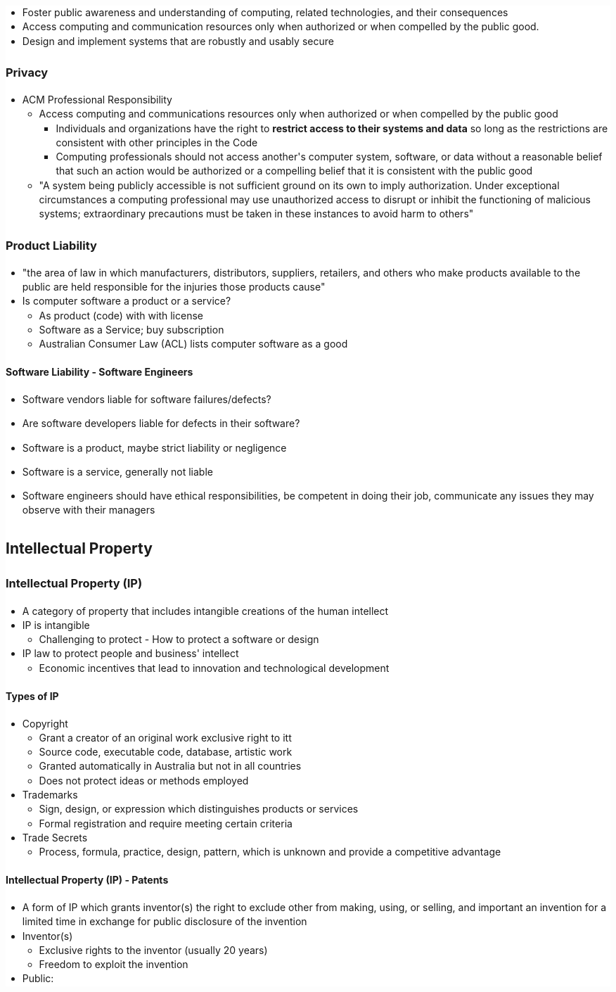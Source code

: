 - Foster public awareness and understanding of computing, related technologies, and their consequences 
- Access computing and communication resources only when authorized or when compelled by the public good. 
- Design and implement systems that are robustly and usably secure

### Privacy
- ACM Professional Responsibility
	- Access computing and communications resources only when authorized or when compelled by the public good
		- Individuals and organizations have the right to **restrict access to their systems and data** so long as the restrictions are consistent with other principles in the Code
		- Computing professionals should not access another's computer system, software, or data without a reasonable belief that such an action would be authorized or a compelling belief that it is consistent with the public good
	- "A system being publicly accessible is not sufficient ground on its own to imply authorization. Under exceptional circumstances a computing professional may use unauthorized access to disrupt or inhibit the functioning of malicious systems; extraordinary precautions must be taken in these instances to avoid harm to others"
### Product Liability
- "the area of law in which manufacturers, distributors, suppliers, retailers, and others who make products available to the public are held responsible for the injuries those products cause"
- Is computer software a product or a service?
	- As product (code) with with license
	- Software as a Service; buy subscription
	- Australian Consumer Law (ACL) lists computer software as a good
#### Software Liability - Software Engineers
- Software vendors liable for software failures/defects?
- Are software developers liable for defects in their software?

- Software is a product, maybe strict liability or negligence
- Software is a service, generally not liable
- Software engineers should have ethical responsibilities, be competent in doing their job, communicate any issues they may observe with their managers

## Intellectual Property
### Intellectual Property (IP)
- A category of property that includes intangible creations of the human intellect
- IP is intangible
	- Challenging to protect - How to protect a software or design
- IP law to protect people and business' intellect
	- Economic incentives that lead to innovation and technological development
#### Types of IP
- Copyright
	- Grant a creator of an original work exclusive right to itt
	- Source code, executable code, database, artistic work
	- Granted automatically in Australia but not in all countries
	- Does not protect ideas or methods employed
- Trademarks
	- Sign, design, or expression which distinguishes products or services
	- Formal registration and require meeting certain criteria
- Trade Secrets
	- Process, formula, practice, design, pattern, which is unknown and provide a competitive advantage
#### Intellectual Property (IP) - Patents
- A form of IP which grants inventor(s) the right to exclude other from making, using, or selling, and important an invention for a limited time in exchange for public disclosure of the invention
- Inventor(s)
	- Exclusive rights to the inventor (usually 20 years)
	- Freedom to exploit the invention
- Public: